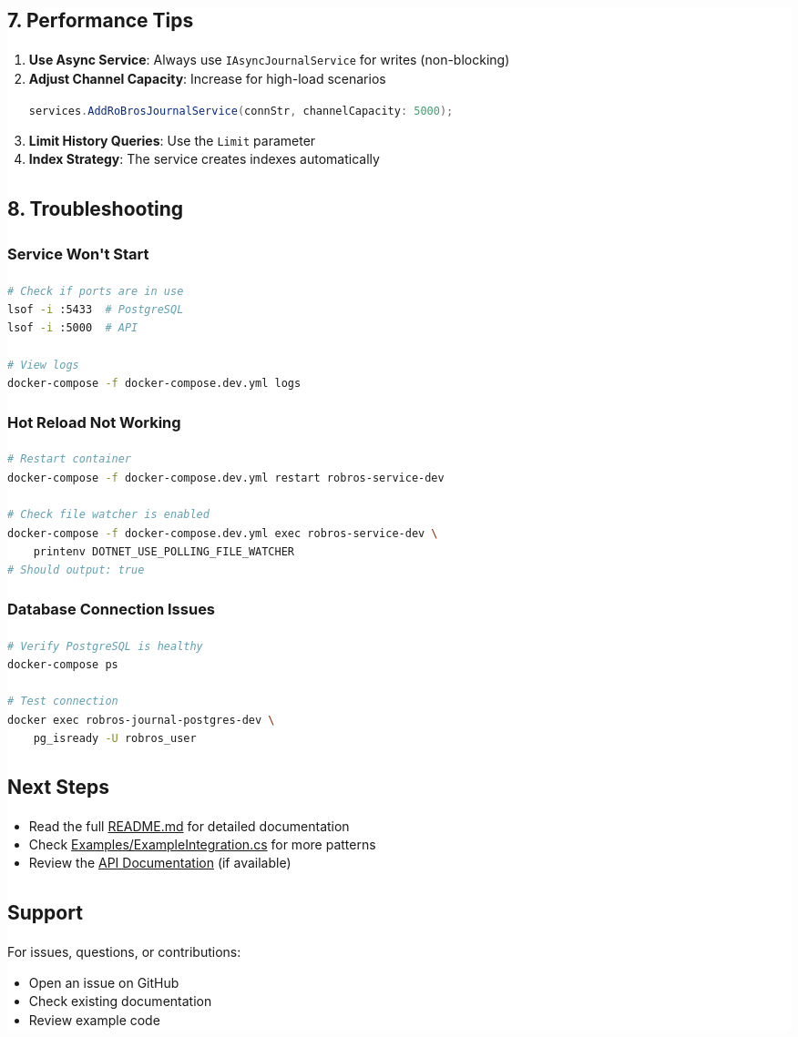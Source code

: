 ## 7. Performance Tips

1. **Use Async Service**: Always use `IAsyncJournalService` for writes (non-blocking)
2. **Adjust Channel Capacity**: Increase for high-load scenarios
   ```csharp
   services.AddRoBrosJournalService(connStr, channelCapacity: 5000);
   ```
3. **Limit History Queries**: Use the `Limit` parameter
4. **Index Strategy**: The service creates indexes automatically

## 8. Troubleshooting

### Service Won't Start
```bash
# Check if ports are in use
lsof -i :5433  # PostgreSQL
lsof -i :5000  # API

# View logs
docker-compose -f docker-compose.dev.yml logs
```

### Hot Reload Not Working
```bash
# Restart container
docker-compose -f docker-compose.dev.yml restart robros-service-dev

# Check file watcher is enabled
docker-compose -f docker-compose.dev.yml exec robros-service-dev \
    printenv DOTNET_USE_POLLING_FILE_WATCHER
# Should output: true
```

### Database Connection Issues
```bash
# Verify PostgreSQL is healthy
docker-compose ps

# Test connection
docker exec robros-journal-postgres-dev \
    pg_isready -U robros_user
```

## Next Steps

- Read the full [README.md](README.md) for detailed documentation
- Check [Examples/ExampleIntegration.cs](Examples/ExampleIntegration.cs) for more patterns
- Review the [API Documentation](#) (if available)

## Support

For issues, questions, or contributions:
- Open an issue on GitHub
- Check existing documentation
- Review example code